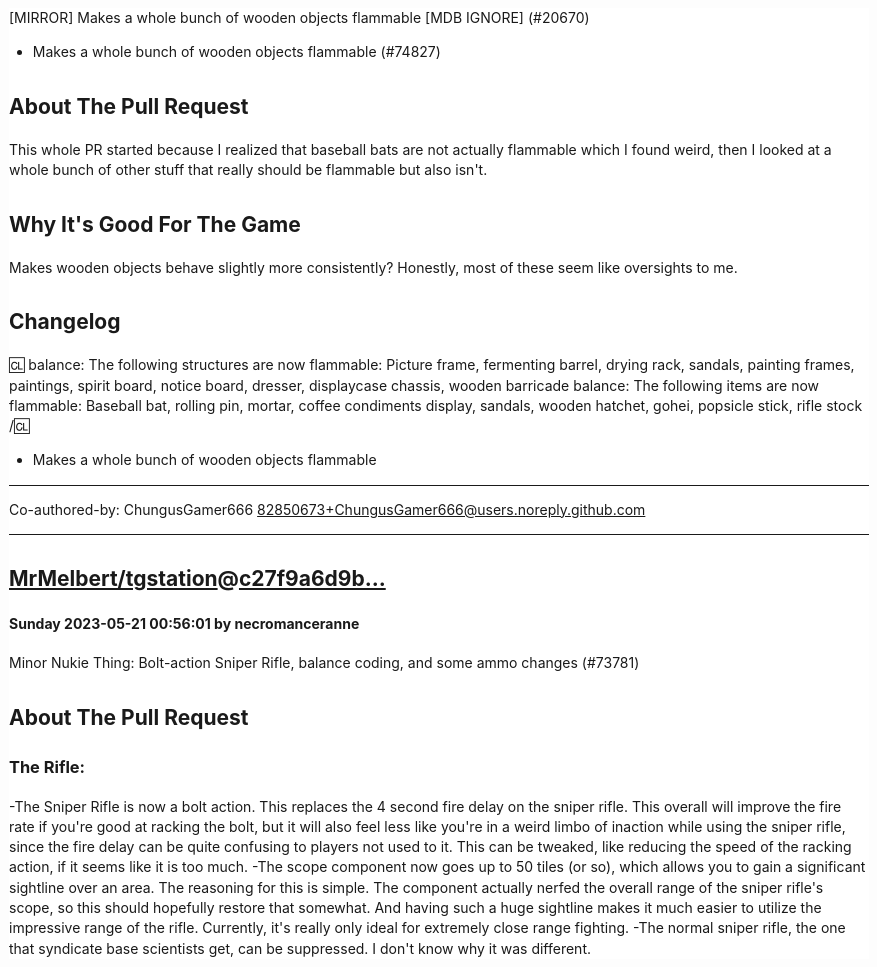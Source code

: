 [MIRROR] Makes a whole bunch of wooden objects flammable [MDB IGNORE] (#20670)

* Makes a whole bunch of wooden objects flammable (#74827)

## About The Pull Request

This whole PR started because I realized that baseball bats are not
actually flammable which I found weird, then I looked at a whole bunch
of other stuff that really should be flammable but also isn't.

## Why It's Good For The Game

Makes wooden objects behave slightly more consistently? Honestly, most
of these seem like oversights to me.

## Changelog

:cl:
balance: The following structures are now flammable: Picture frame,
fermenting barrel, drying rack, sandals, painting frames, paintings,
spirit board, notice board, dresser, displaycase chassis, wooden
barricade
balance: The following items are now flammable: Baseball bat, rolling
pin, mortar, coffee condiments display, sandals, wooden hatchet, gohei,
popsicle stick, rifle stock
/:cl:

* Makes a whole bunch of wooden objects flammable

---------

Co-authored-by: ChungusGamer666 <82850673+ChungusGamer666@users.noreply.github.com>

---
## [MrMelbert/tgstation](https://github.com/MrMelbert/tgstation)@[c27f9a6d9b...](https://github.com/MrMelbert/tgstation/commit/c27f9a6d9b9739baae09db063b6eb266d525772c)
#### Sunday 2023-05-21 00:56:01 by necromanceranne

Minor Nukie Thing: Bolt-action Sniper Rifle, balance coding, and some ammo changes (#73781)

## About The Pull Request

### The Rifle:
-The Sniper Rifle is now a bolt action. This replaces the 4 second fire
delay on the sniper rifle. This overall will improve the fire rate if
you're good at racking the bolt, but it will also feel less like you're
in a weird limbo of inaction while using the sniper rifle, since the
fire delay can be quite confusing to players not used to it. This can be
tweaked, like reducing the speed of the racking action, if it seems like
it is too much.
-The scope component now goes up to 50 tiles (or so), which allows you
to gain a significant sightline over an area. The reasoning for this is
simple. The component actually nerfed the overall range of the sniper
rifle's scope, so this should hopefully restore that somewhat. And
having such a huge sightline makes it much easier to utilize the
impressive range of the rifle. Currently, it's really only ideal for
extremely close range fighting.
-The normal sniper rifle, the one that syndicate base scientists get,
can be suppressed. I don't know why it was different.
